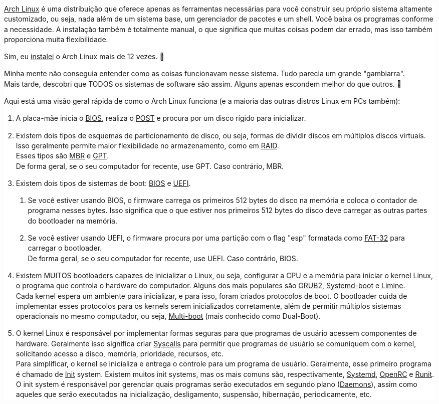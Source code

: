 [Arch Linux](https://archlinux.org/) é uma distribuição que oferece apenas as ferramentas necessárias para você construir seu próprio sistema altamente customizado, ou seja, nada além de um sistema base, um gerenciador de pacotes e um shell. Você baixa os programas conforme a necessidade. A instalação também é totalmente manual, o que significa que muitas coisas podem dar errado, mas isso também proporciona muita flexibilidade.

Sim, eu [instalei](https://wiki.archlinux.org/title/Installation_guide) o Arch Linux mais de 12 vezes. 🤣

Minha mente não conseguia entender como as coisas funcionavam nesse sistema. Tudo parecia um grande "gambiarra".  
Mais tarde, descobri que TODOS os sistemas de software são assim. Alguns apenas escondem melhor do que outros. 🥲

Aqui está uma visão geral rápida de como o Arch Linux funciona (e a maioria das outras distros Linux em PCs também):

1. A placa-mãe inicia o [BIOS](https://en.wikipedia.org/wiki/BIOS), realiza o [POST](https://en.wikipedia.org/wiki/Power-on_self-test) e procura por um disco rígido para inicializar.

2. Existem dois tipos de esquemas de particionamento de disco, ou seja, formas de dividir discos em múltiplos discos virtuais. Isso geralmente permite maior flexibilidade no armazenamento, como em [RAID](https://en.wikipedia.org/wiki/RAID).  
Esses tipos são [MBR](https://en.wikipedia.org/wiki/Master_boot_record) e [GPT](https://en.wikipedia.org/wiki/GUID_Partition_Table).  
De forma geral, se o seu computador for recente, use GPT. Caso contrário, MBR.

3. Existem dois tipos de sistemas de boot: [BIOS](https://en.wikipedia.org/wiki/BIOS_boot_partition) e [UEFI](https://en.wikipedia.org/wiki/UEFI).

    1. Se você estiver usando BIOS, o firmware carrega os primeiros 512 bytes do disco na memória e coloca o contador de programa nesses bytes. Isso significa que o que estiver nos primeiros 512 bytes do disco deve carregar as outras partes do bootloader na memória.

    2. Se você estiver usando UEFI, o firmware procura por uma partição com o flag "esp" formatada como [FAT-32](https://en.wikipedia.org/wiki/File_Allocation_Table#FAT32) para carregar o bootloader.  
De forma geral, se o seu computador for recente, use UEFI. Caso contrário, BIOS.

4. Existem MUITOS bootloaders capazes de inicializar o Linux, ou seja, configurar a CPU e a memória para iniciar o kernel Linux, o programa que controla o hardware do computador. Alguns dos mais populares são [GRUB2](https://en.wikipedia.org/wiki/GNU_GRUB), [Systemd-boot](https://en.wikipedia.org/wiki/Systemd-boot) e [Limine](https://limine-bootloader.org/).  
Cada kernel espera um ambiente para inicializar, e para isso, foram criados protocolos de boot. O bootloader cuida de implementar esses protocolos para os kernels serem inicializados corretamente, além de permitir múltiplos sistemas operacionais no mesmo computador, ou seja, [Multi-boot](https://en.wikipedia.org/wiki/Multi-booting) (mais conhecido como Dual-Boot).

5. O kernel Linux é responsável por implementar formas seguras para que programas de usuário acessem componentes de hardware. Geralmente isso significa criar [Syscalls](https://en.wikipedia.org/wiki/System_call) para permitir que programas de usuário se comuniquem com o kernel, solicitando acesso a disco, memória, prioridade, recursos, etc.  
Para simplificar, o kernel se inicializa e entrega o controle para um programa de usuário. Geralmente, esse primeiro programa é chamado de [Init](https://en.wikipedia.org/wiki/Init) system. Existem muitos init systems, mas os mais comuns são, respectivamente, [Systemd](https://en.wikipedia.org/wiki/Systemd), [OpenRC](https://en.wikipedia.org/wiki/OpenRC) e [Runit](https://en.wikipedia.org/wiki/Runit).  
O init system é responsável por gerenciar quais programas serão executados em segundo plano ([Daemons](https://en.wikipedia.org/wiki/Daemon_(computing))), assim como aqueles que serão executados na inicialização, desligamento, suspensão, hibernação, periodicamente, etc.
